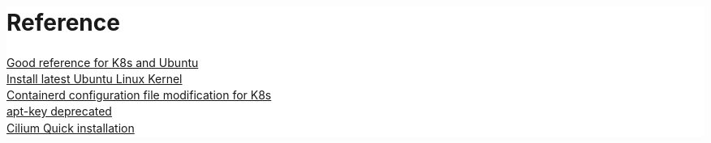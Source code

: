 # Reference
[Good reference for K8s and Ubuntu](https://computingforgeeks.com/install-kubernetes-cluster-ubuntu-jammy/)  
[Install latest Ubuntu Linux Kernel](https://linux.how2shout.com/linux-kernel-6-2-features-in-ubuntu-22-04-20-04/#5_Installing_Linux_62_Kernel_on_Ubuntu)  
[Containerd configuration file modification for K8s](https://devopsquare.com/how-to-create-kubernetes-cluster-with-containerd-90399ec3b810)  
[apt-key deprecated](https://itsfoss.com/apt-key-deprecated/)  
[Cilium Quick installation](https://docs.cilium.io/en/stable/gettingstarted/k8s-install-default/#k8s-install-quick)
